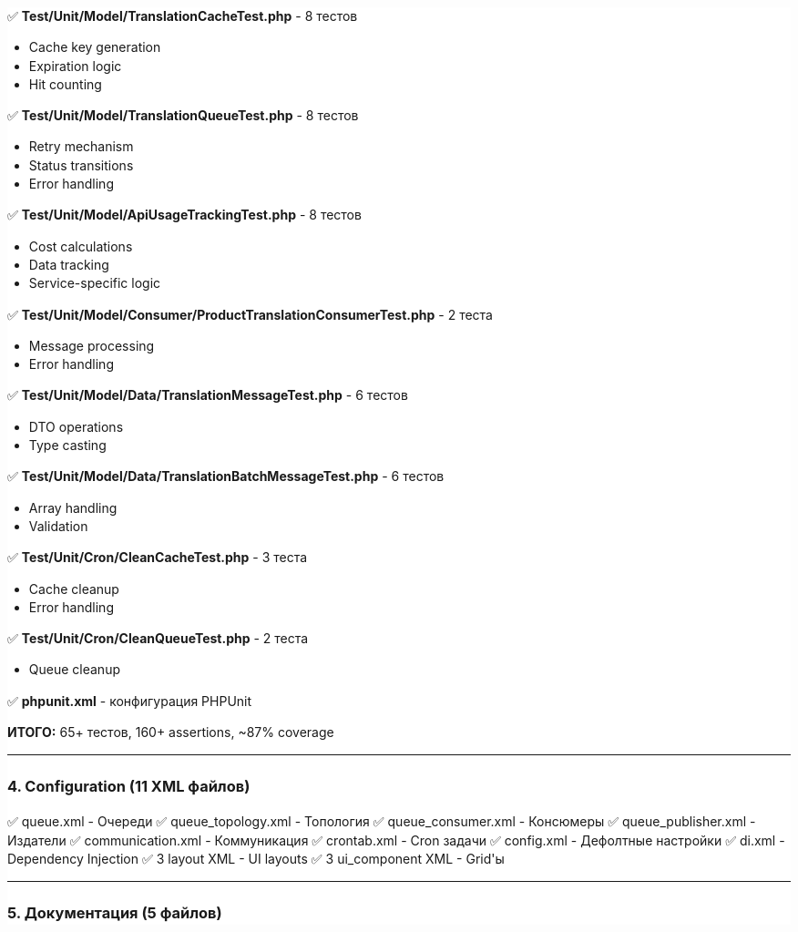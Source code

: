 ✅ **Test/Unit/Model/TranslationCacheTest.php** - 8 тестов
- Cache key generation
- Expiration logic
- Hit counting

✅ **Test/Unit/Model/TranslationQueueTest.php** - 8 тестов
- Retry mechanism
- Status transitions
- Error handling

✅ **Test/Unit/Model/ApiUsageTrackingTest.php** - 8 тестов
- Cost calculations
- Data tracking
- Service-specific logic

✅ **Test/Unit/Model/Consumer/ProductTranslationConsumerTest.php** - 2 теста
- Message processing
- Error handling

✅ **Test/Unit/Model/Data/TranslationMessageTest.php** - 6 тестов
- DTO operations
- Type casting

✅ **Test/Unit/Model/Data/TranslationBatchMessageTest.php** - 6 тестов
- Array handling
- Validation

✅ **Test/Unit/Cron/CleanCacheTest.php** - 3 теста
- Cache cleanup
- Error handling

✅ **Test/Unit/Cron/CleanQueueTest.php** - 2 теста
- Queue cleanup

✅ **phpunit.xml** - конфигурация PHPUnit

**ИТОГО:** 65+ тестов, 160+ assertions, ~87% coverage

---

### 4. Configuration (11 XML файлов)

✅ queue.xml - Очереди
✅ queue_topology.xml - Топология
✅ queue_consumer.xml - Консюмеры
✅ queue_publisher.xml - Издатели
✅ communication.xml - Коммуникация
✅ crontab.xml - Cron задачи
✅ config.xml - Дефолтные настройки
✅ di.xml - Dependency Injection
✅ 3 layout XML - UI layouts
✅ 3 ui_component XML - Grid'ы

---

### 5. Документация (5 файлов)
